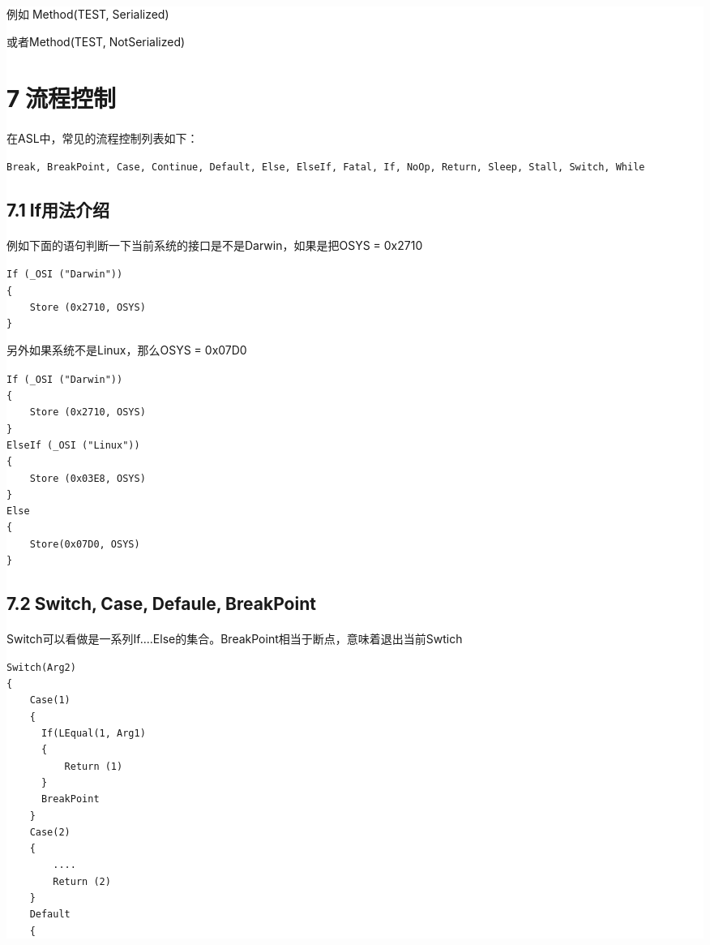 例如 Method(TEST, Serialized)

或者Method(TEST, NotSerialized)


7 流程控制
========

在ASL中，常见的流程控制列表如下：

```asl
Break, BreakPoint, Case, Continue, Default, Else, ElseIf, Fatal, If, NoOp, Return, Sleep, Stall, Switch, While
```


7.1 If用法介绍
----------

例如下面的语句判断一下当前系统的接口是不是Darwin，如果是把OSYS = 0x2710

```asl
If (_OSI ("Darwin"))
{
	Store (0x2710, OSYS)
}
```



另外如果系统不是Linux，那么OSYS = 0x07D0

```asl
If (_OSI ("Darwin"))
{
    Store (0x2710, OSYS)
}
ElseIf (_OSI ("Linux"))
{
    Store (0x03E8, OSYS)
}
Else
{
    Store(0x07D0, OSYS)
}
```




7.2 Switch, Case, Defaule, BreakPoint
---------------------------------

Switch可以看做是一系列If....Else的集合。BreakPoint相当于断点，意味着退出当前Swtich

```asl
Switch(Arg2)
{
    Case(1)
    {
      If(LEqual(1, Arg1)
      {
          Return (1)
      }
	  BreakPoint
    }
    Case(2)
    {
        ....
        Return (2)
    }
    Default
    {
```